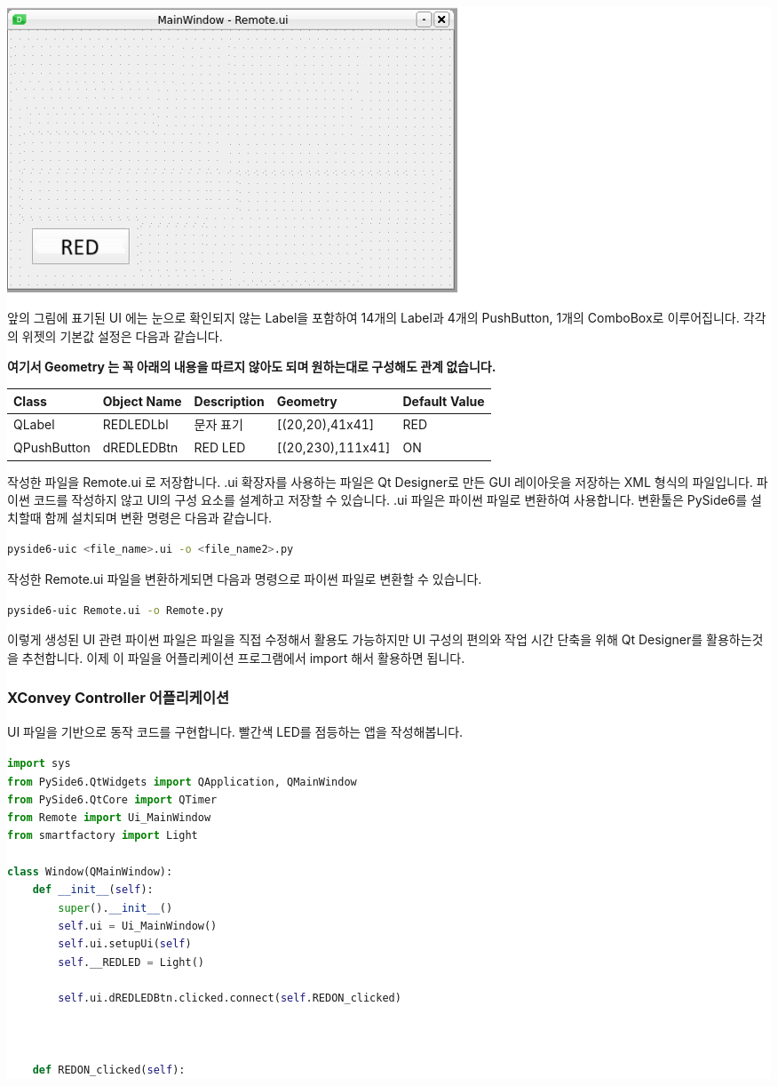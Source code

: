 ![XConvey Controller UI](image/xconvey_controller_ui.png)

앞의 그림에 표기된 UI 에는 눈으로 확인되지 않는 Label을 포함하여 14개의 Label과 4개의 PushButton, 1개의 ComboBox로 이루어집니다. 각각의 위젯의 기본값 설정은 다음과 같습니다. 

**여기서 Geometry 는 꼭 아래의 내용을 따르지 않아도 되며 원하는대로 구성해도 관계 없습니다.**

| Class | Object Name | Description | Geometry | Default Value | 
|:-------|:------|:------|:------|:------|
| QLabel | REDLEDLbl | 문자 표기 | [(20,20),41x41] | RED |
| QPushButton | dREDLEDBtn | RED LED | [(20,230),111x41] | ON |

작성한 파일을 Remote.ui 로 저장합니다. .ui 확장자를 사용하는 파일은 Qt Designer로 만든 GUI 레이아웃을 저장하는 XML 형식의 파일입니다. 파이썬 코드를 작성하지 않고 UI의 구성 요소를 설계하고 저장할 수 있습니다. .ui 파일은 파이썬 파일로 변환하여 사용합니다. 변환툴은 PySide6를 설치할때 함께 설치되며 변환 명령은 다음과 같습니다. 
```sh
pyside6-uic <file_name>.ui -o <file_name2>.py
```

작성한 Remote.ui 파일을 변환하게되면 다음과 명령으로 파이썬 파일로 변환할 수 있습니다. 
```sh
pyside6-uic Remote.ui -o Remote.py 
```

이렇게 생성된 UI 관련 파이썬 파일은 파일을 직접 수정해서 활용도 가능하지만 UI 구성의 편의와 작업 시간 단축을 위해 Qt Designer를 활용하는것을 추천합니다. 이제 이 파일을 어플리케이션 프로그램에서 import 해서 활용하면 됩니다. 

### XConvey Controller 어플리케이션  
UI 파일을 기반으로 동작 코드를 구현합니다. 빨간색 LED를 점등하는 앱을 작성해봅니다.

```python
import sys
from PySide6.QtWidgets import QApplication, QMainWindow
from PySide6.QtCore import QTimer 
from Remote import Ui_MainWindow
from smartfactory import Light

class Window(QMainWindow):
    def __init__(self):
        super().__init__()
        self.ui = Ui_MainWindow()
        self.ui.setupUi(self)
        self.__REDLED = Light()
        
        self.ui.dREDLEDBtn.clicked.connect(self.REDON_clicked)
        
        

    def REDON_clicked(self):
```